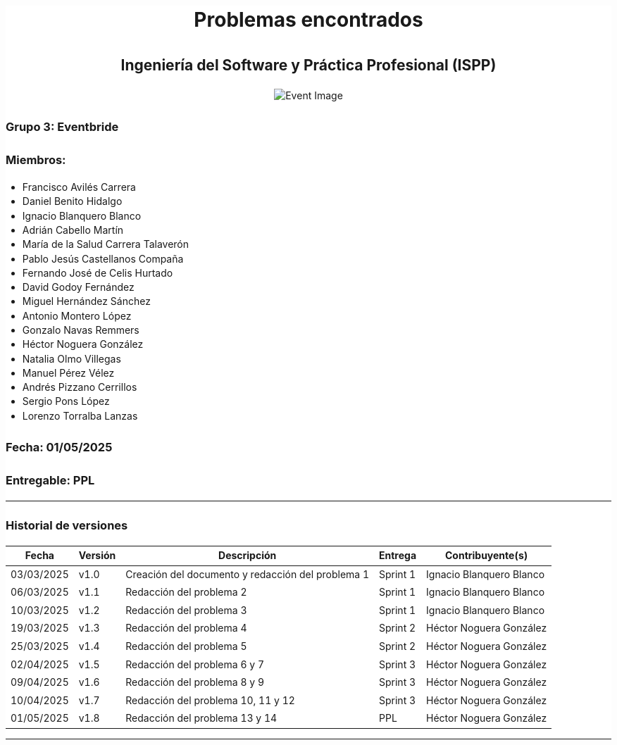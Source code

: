 # <center>Problemas encontrados</center>
## <center>Ingeniería del Software y Práctica Profesional (ISPP)</center>
<center><img src="https://iili.io/3BcQ3YJ.md.png" alt="Event Image"></center>

### Grupo 3: Eventbride

### Miembros:
- Francisco Avilés Carrera
- Daniel Benito Hidalgo
- Ignacio Blanquero Blanco
- Adrián Cabello Martín
- María de la Salud Carrera Talaverón
- Pablo Jesús Castellanos Compaña
- Fernando José de Celis Hurtado
- David Godoy Fernández
- Miguel Hernández Sánchez
- Antonio Montero López
- Gonzalo Navas Remmers
- Héctor Noguera González
- Natalia Olmo Villegas
- Manuel Pérez Vélez
- Andrés Pizzano Cerrillos
- Sergio Pons López
- Lorenzo Torralba Lanzas

### Fecha: 01/05/2025

### Entregable: PPL

---

### Historial de versiones

| Fecha      | Versión | Descripción                                | Entrega  | Contribuyente(s)                    |
|------------|---------|--------------------------------------------|----------|-------------------------------------|
| 03/03/2025 | v1.0    | Creación del documento y redacción del problema 1 | Sprint 1 | Ignacio Blanquero Blanco |
| 06/03/2025 | v1.1    | Redacción del problema 2 | Sprint 1 | Ignacio Blanquero Blanco |
| 10/03/2025 | v1.2    | Redacción del problema 3 | Sprint 1 | Ignacio Blanquero Blanco |
| 19/03/2025 | v1.3    | Redacción del problema 4 | Sprint 2 | Héctor Noguera González |
| 25/03/2025 | v1.4    | Redacción del problema 5 | Sprint 2 | Héctor Noguera González |
| 02/04/2025 | v1.5    | Redacción del problema 6 y 7 | Sprint 3 | Héctor Noguera González |
| 09/04/2025 | v1.6    | Redacción del problema 8 y 9 | Sprint 3 | Héctor Noguera González |
| 10/04/2025 | v1.7    | Redacción del problema 10, 11 y 12 | Sprint 3 | Héctor Noguera González |
| 01/05/2025 | v1.8    | Redacción del problema 13 y 14 | PPL | Héctor Noguera González |

---